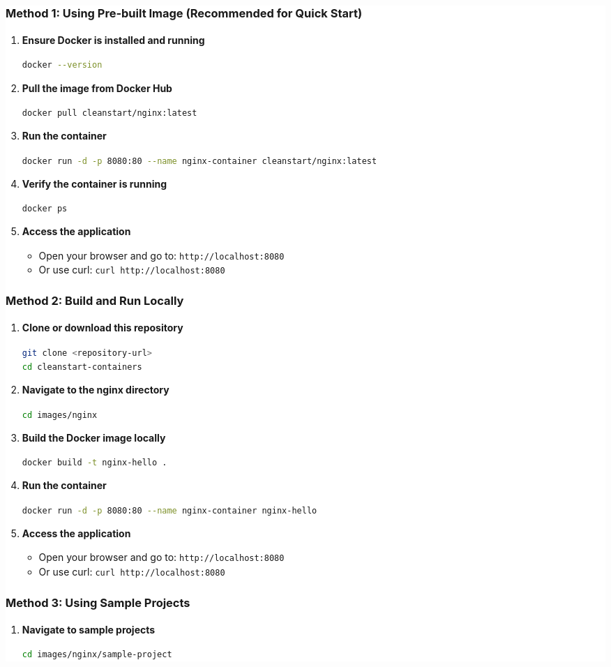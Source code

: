 ### Method 1: Using Pre-built Image (Recommended for Quick Start)

1. **Ensure Docker is installed and running**
   ```bash
   docker --version
   ```

2. **Pull the image from Docker Hub**
   ```bash
   docker pull cleanstart/nginx:latest
   ```

3. **Run the container**
   ```bash
   docker run -d -p 8080:80 --name nginx-container cleanstart/nginx:latest
   ```

4. **Verify the container is running**
   ```bash
   docker ps
   ```

5. **Access the application**
   - Open your browser and go to: `http://localhost:8080`
   - Or use curl: `curl http://localhost:8080`

### Method 2: Build and Run Locally

1. **Clone or download this repository**
   ```bash
   git clone <repository-url>
   cd cleanstart-containers
   ```

2. **Navigate to the nginx directory**
   ```bash
   cd images/nginx
   ```

3. **Build the Docker image locally**
   ```bash
   docker build -t nginx-hello .
   ```

4. **Run the container**
   ```bash
   docker run -d -p 8080:80 --name nginx-container nginx-hello
   ```

5. **Access the application**
   - Open your browser and go to: `http://localhost:8080`
   - Or use curl: `curl http://localhost:8080`

### Method 3: Using Sample Projects

1. **Navigate to sample projects**
   ```bash
   cd images/nginx/sample-project
   ```
